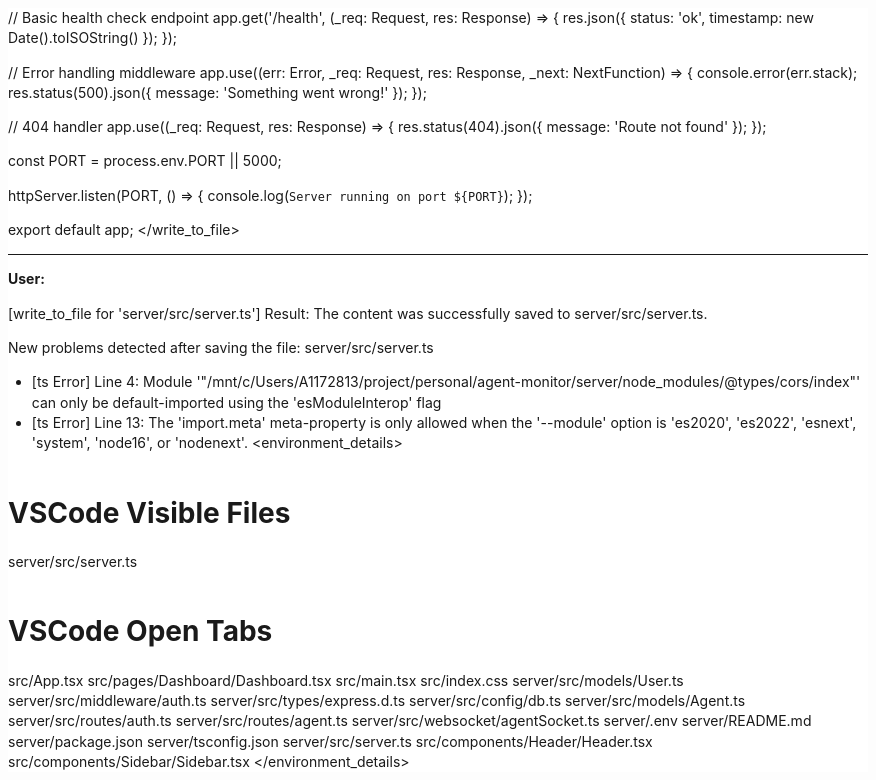// Basic health check endpoint
app.get('/health', (_req: Request, res: Response) => {
    res.json({ status: 'ok', timestamp: new Date().toISOString() });
});

// Error handling middleware
app.use((err: Error, _req: Request, res: Response, _next: NextFunction) => {
    console.error(err.stack);
    res.status(500).json({ message: 'Something went wrong!' });
});

// 404 handler
app.use((_req: Request, res: Response) => {
    res.status(404).json({ message: 'Route not found' });
});

const PORT = process.env.PORT || 5000;

httpServer.listen(PORT, () => {
    console.log(`Server running on port ${PORT}`);
});

export default app;
</content>
</write_to_file>

---

**User:**

[write_to_file for 'server/src/server.ts'] Result:
The content was successfully saved to server/src/server.ts.

New problems detected after saving the file:
server/src/server.ts
- [ts Error] Line 4: Module '"/mnt/c/Users/A1172813/project/personal/agent-monitor/server/node_modules/@types/cors/index"' can only be default-imported using the 'esModuleInterop' flag
- [ts Error] Line 13: The 'import.meta' meta-property is only allowed when the '--module' option is 'es2020', 'es2022', 'esnext', 'system', 'node16', or 'nodenext'.
<environment_details>
# VSCode Visible Files
server/src/server.ts

# VSCode Open Tabs
src/App.tsx
src/pages/Dashboard/Dashboard.tsx
src/main.tsx
src/index.css
server/src/models/User.ts
server/src/middleware/auth.ts
server/src/types/express.d.ts
server/src/config/db.ts
server/src/models/Agent.ts
server/src/routes/auth.ts
server/src/routes/agent.ts
server/src/websocket/agentSocket.ts
server/.env
server/README.md
server/package.json
server/tsconfig.json
server/src/server.ts
src/components/Header/Header.tsx
src/components/Sidebar/Sidebar.tsx
</environment_details>
